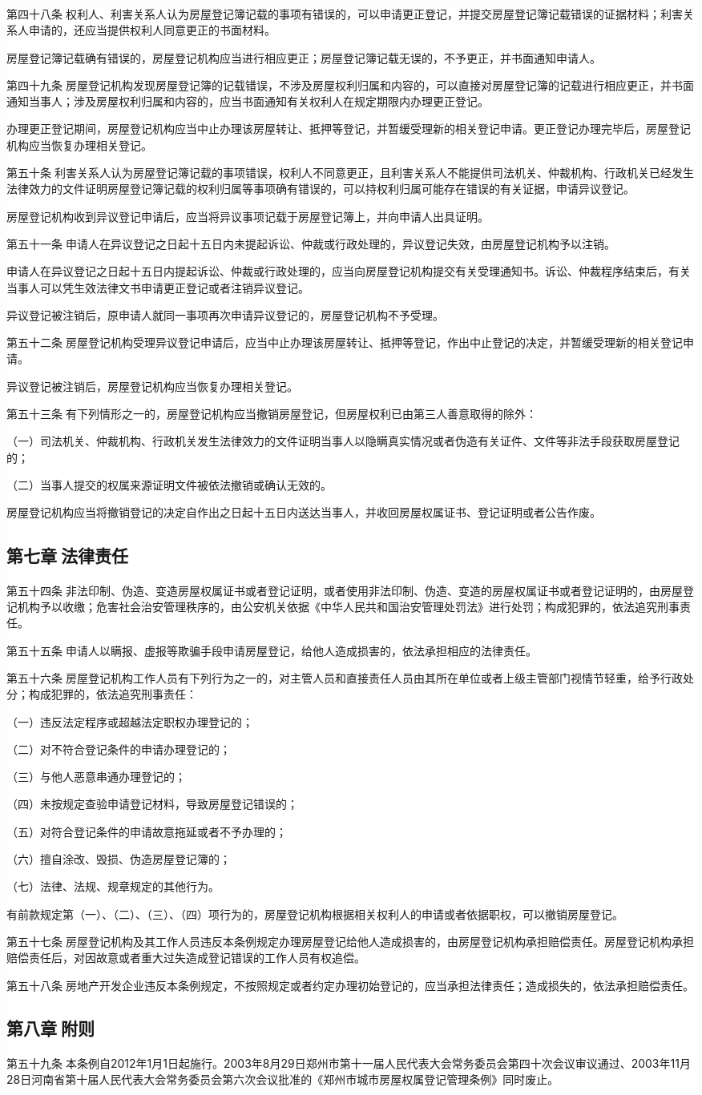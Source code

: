第四十八条 权利人、利害关系人认为房屋登记簿记载的事项有错误的，可以申请更正登记，并提交房屋登记簿记载错误的证据材料；利害关系人申请的，还应当提供权利人同意更正的书面材料。

房屋登记簿记载确有错误的，房屋登记机构应当进行相应更正；房屋登记簿记载无误的，不予更正，并书面通知申请人。

第四十九条 房屋登记机构发现房屋登记簿的记载错误，不涉及房屋权利归属和内容的，可以直接对房屋登记簿的记载进行相应更正，并书面通知当事人；涉及房屋权利归属和内容的，应当书面通知有关权利人在规定期限内办理更正登记。

办理更正登记期间，房屋登记机构应当中止办理该房屋转让、抵押等登记，并暂缓受理新的相关登记申请。更正登记办理完毕后，房屋登记机构应当恢复办理相关登记。

第五十条 利害关系人认为房屋登记簿记载的事项错误，权利人不同意更正，且利害关系人不能提供司法机关、仲裁机构、行政机关已经发生法律效力的文件证明房屋登记簿记载的权利归属等事项确有错误的，可以持权利归属可能存在错误的有关证据，申请异议登记。

房屋登记机构收到异议登记申请后，应当将异议事项记载于房屋登记簿上，并向申请人出具证明。

第五十一条 申请人在异议登记之日起十五日内未提起诉讼、仲裁或行政处理的，异议登记失效，由房屋登记机构予以注销。

申请人在异议登记之日起十五日内提起诉讼、仲裁或行政处理的，应当向房屋登记机构提交有关受理通知书。诉讼、仲裁程序结束后，有关当事人可以凭生效法律文书申请更正登记或者注销异议登记。

异议登记被注销后，原申请人就同一事项再次申请异议登记的，房屋登记机构不予受理。

第五十二条 房屋登记机构受理异议登记申请后，应当中止办理该房屋转让、抵押等登记，作出中止登记的决定，并暂缓受理新的相关登记申请。

异议登记被注销后，房屋登记机构应当恢复办理相关登记。

第五十三条 有下列情形之一的，房屋登记机构应当撤销房屋登记，但房屋权利已由第三人善意取得的除外：

（一）司法机关、仲裁机构、行政机关发生法律效力的文件证明当事人以隐瞒真实情况或者伪造有关证件、文件等非法手段获取房屋登记的；

（二）当事人提交的权属来源证明文件被依法撤销或确认无效的。

房屋登记机构应当将撤销登记的决定自作出之日起十五日内送达当事人，并收回房屋权属证书、登记证明或者公告作废。

## 第七章  法律责任

第五十四条 非法印制、伪造、变造房屋权属证书或者登记证明，或者使用非法印制、伪造、变造的房屋权属证书或者登记证明的，由房屋登记机构予以收缴；危害社会治安管理秩序的，由公安机关依据《中华人民共和国治安管理处罚法》进行处罚；构成犯罪的，依法追究刑事责任。

第五十五条 申请人以瞒报、虚报等欺骗手段申请房屋登记，给他人造成损害的，依法承担相应的法律责任。

第五十六条 房屋登记机构工作人员有下列行为之一的，对主管人员和直接责任人员由其所在单位或者上级主管部门视情节轻重，给予行政处分；构成犯罪的，依法追究刑事责任：

（一）违反法定程序或超越法定职权办理登记的；

（二）对不符合登记条件的申请办理登记的；

（三）与他人恶意串通办理登记的；

（四）未按规定查验申请登记材料，导致房屋登记错误的；

（五）对符合登记条件的申请故意拖延或者不予办理的；

（六）擅自涂改、毁损、伪造房屋登记簿的；

（七）法律、法规、规章规定的其他行为。

有前款规定第（一）、（二）、（三）、（四）项行为的，房屋登记机构根据相关权利人的申请或者依据职权，可以撤销房屋登记。

第五十七条 房屋登记机构及其工作人员违反本条例规定办理房屋登记给他人造成损害的，由房屋登记机构承担赔偿责任。房屋登记机构承担赔偿责任后，对因故意或者重大过失造成登记错误的工作人员有权追偿。

第五十八条 房地产开发企业违反本条例规定，不按照规定或者约定办理初始登记的，应当承担法律责任；造成损失的，依法承担赔偿责任。

## 第八章  附则

第五十九条 本条例自2012年1月1日起施行。2003年8月29日郑州市第十一届人民代表大会常务委员会第四十次会议审议通过、2003年11月28日河南省第十届人民代表大会常务委员会第六次会议批准的《郑州市城市房屋权属登记管理条例》同时废止。


